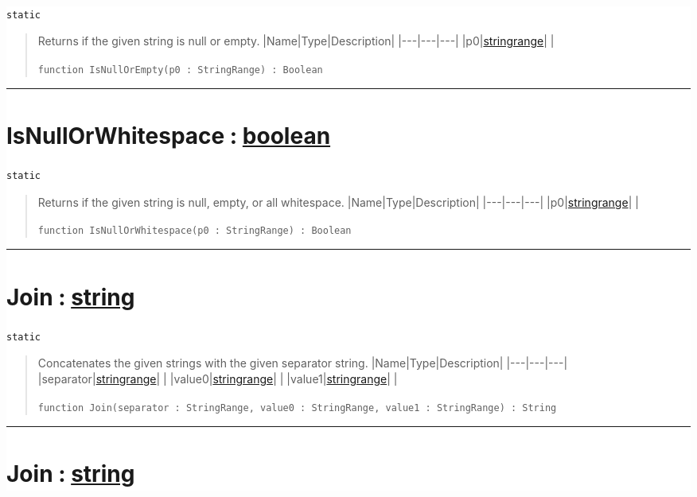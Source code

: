  `static`

> Returns if the given string is null or empty.
> |Name|Type|Description|
> |---|---|---|
> |p0|[stringrange](https://plasmaengine.github.io/PlasmaDocs/Plasma1/C++/code_reference/lightning_base_types/stringrange.md)| |
> ``` lang=cpp, name=Lightning
> function IsNullOrEmpty(p0 : StringRange) : Boolean
> ``` 


---  
 #  IsNullOrWhitespace : [boolean](https://plasmaengine.github.io/PlasmaDocs/Plasma1/C++/code_reference/lightning_base_types/boolean.md)

 `static`

> Returns if the given string is null, empty, or all whitespace.
> |Name|Type|Description|
> |---|---|---|
> |p0|[stringrange](https://plasmaengine.github.io/PlasmaDocs/Plasma1/C++/code_reference/lightning_base_types/stringrange.md)| |
> ``` lang=cpp, name=Lightning
> function IsNullOrWhitespace(p0 : StringRange) : Boolean
> ``` 


---  
 #  Join : [string](https://plasmaengine.github.io/PlasmaDocs/Plasma1/C++/code_reference/lightning_base_types/string.md)

 `static`

> Concatenates the given strings with the given separator string.
> |Name|Type|Description|
> |---|---|---|
> |separator|[stringrange](https://plasmaengine.github.io/PlasmaDocs/Plasma1/C++/code_reference/lightning_base_types/stringrange.md)| |
> |value0|[stringrange](https://plasmaengine.github.io/PlasmaDocs/Plasma1/C++/code_reference/lightning_base_types/stringrange.md)| |
> |value1|[stringrange](https://plasmaengine.github.io/PlasmaDocs/Plasma1/C++/code_reference/lightning_base_types/stringrange.md)| |
> ``` lang=cpp, name=Lightning
> function Join(separator : StringRange, value0 : StringRange, value1 : StringRange) : String
> ``` 


---  
 #  Join : [string](https://plasmaengine.github.io/PlasmaDocs/Plasma1/C++/code_reference/lightning_base_types/string.md)

